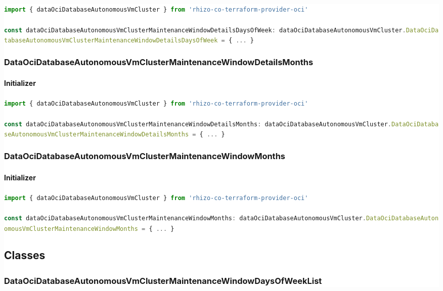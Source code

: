 ```typescript
import { dataOciDatabaseAutonomousVmCluster } from 'rhizo-co-terraform-provider-oci'

const dataOciDatabaseAutonomousVmClusterMaintenanceWindowDetailsDaysOfWeek: dataOciDatabaseAutonomousVmCluster.DataOciDatabaseAutonomousVmClusterMaintenanceWindowDetailsDaysOfWeek = { ... }
```


### DataOciDatabaseAutonomousVmClusterMaintenanceWindowDetailsMonths <a name="DataOciDatabaseAutonomousVmClusterMaintenanceWindowDetailsMonths" id="rhizo-co-terraform-provider-oci.dataOciDatabaseAutonomousVmCluster.DataOciDatabaseAutonomousVmClusterMaintenanceWindowDetailsMonths"></a>

#### Initializer <a name="Initializer" id="rhizo-co-terraform-provider-oci.dataOciDatabaseAutonomousVmCluster.DataOciDatabaseAutonomousVmClusterMaintenanceWindowDetailsMonths.Initializer"></a>

```typescript
import { dataOciDatabaseAutonomousVmCluster } from 'rhizo-co-terraform-provider-oci'

const dataOciDatabaseAutonomousVmClusterMaintenanceWindowDetailsMonths: dataOciDatabaseAutonomousVmCluster.DataOciDatabaseAutonomousVmClusterMaintenanceWindowDetailsMonths = { ... }
```


### DataOciDatabaseAutonomousVmClusterMaintenanceWindowMonths <a name="DataOciDatabaseAutonomousVmClusterMaintenanceWindowMonths" id="rhizo-co-terraform-provider-oci.dataOciDatabaseAutonomousVmCluster.DataOciDatabaseAutonomousVmClusterMaintenanceWindowMonths"></a>

#### Initializer <a name="Initializer" id="rhizo-co-terraform-provider-oci.dataOciDatabaseAutonomousVmCluster.DataOciDatabaseAutonomousVmClusterMaintenanceWindowMonths.Initializer"></a>

```typescript
import { dataOciDatabaseAutonomousVmCluster } from 'rhizo-co-terraform-provider-oci'

const dataOciDatabaseAutonomousVmClusterMaintenanceWindowMonths: dataOciDatabaseAutonomousVmCluster.DataOciDatabaseAutonomousVmClusterMaintenanceWindowMonths = { ... }
```


## Classes <a name="Classes" id="Classes"></a>

### DataOciDatabaseAutonomousVmClusterMaintenanceWindowDaysOfWeekList <a name="DataOciDatabaseAutonomousVmClusterMaintenanceWindowDaysOfWeekList" id="rhizo-co-terraform-provider-oci.dataOciDatabaseAutonomousVmCluster.DataOciDatabaseAutonomousVmClusterMaintenanceWindowDaysOfWeekList"></a>
